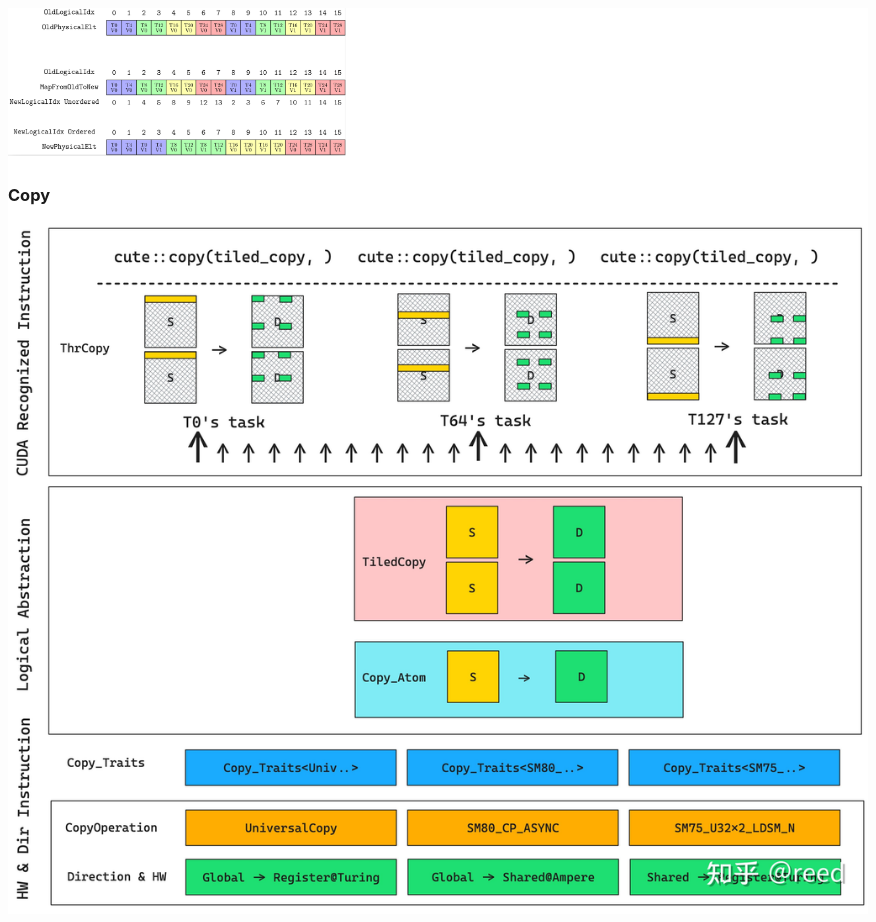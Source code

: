 <img src="../assets/Cute_TiledMMA_Layout.png" style="zoom: 33%;" />





### Copy

![](../assets/Cute_Copy_detail.jpg)
